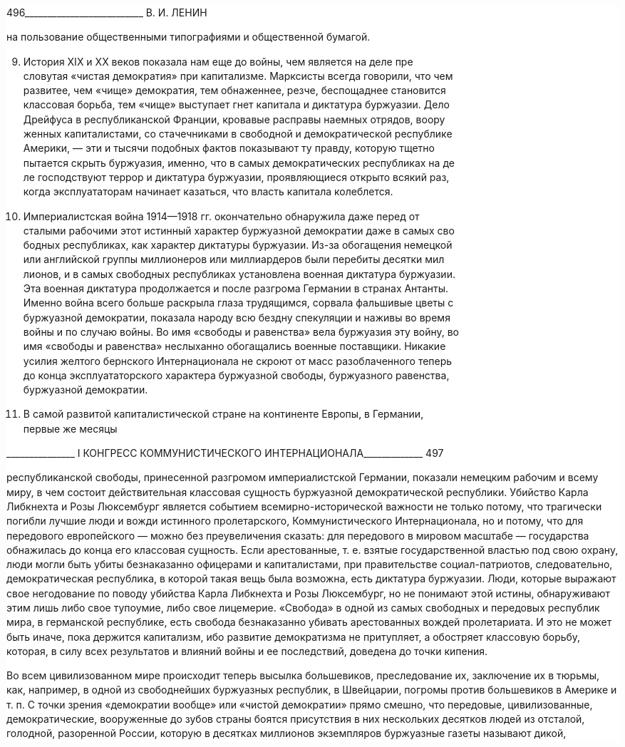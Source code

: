 
496__________________________ В. И. ЛЕНИН

на пользование общественными типографиями и общественной бумагой.

9. История XIX и XX веков показала нам еще до войны, чем является на деле пре­  
словутая «чистая демократия» при капитализме. Марксисты всегда говорили, что чем  
развитее, чем «чище» демократия, тем обнаженнее, резче, беспощаднее становится  
классовая борьба, тем «чище» выступает гнет капитала и диктатура буржуазии. Дело  
Дрейфуса в республиканской Франции, кровавые расправы наемных отрядов, воору­  
женных капиталистами, со стачечниками в свободной и демократической республике  
Америки, — эти и тысячи подобных фактов показывают ту правду, которую тщетно  
пытается скрыть буржуазия, именно, что в самых демократических республиках на де­  
ле господствуют террор и диктатура буржуазии, проявляющиеся открыто всякий раз,  
когда эксплуататорам начинает казаться, что власть капитала колеблется.

10. Империалистская война 1914—1918 гг. окончательно обнаружила даже перед от­  
сталыми рабочими этот истинный характер буржуазной демократии даже в самых сво­  
бодных республиках, как характер диктатуры буржуазии. Из-за обогащения немецкой  
или английской группы миллионеров или миллиардеров были перебиты десятки мил­  
лионов, и в самых свободных республиках установлена военная диктатура буржуазии.  
Эта военная диктатура продолжается и после разгрома Германии в странах Антанты.  
Именно война всего больше раскрыла глаза трудящимся, сорвала фальшивые цветы с  
буржуазной демократии, показала народу всю бездну спекуляции и наживы во время  
войны и по случаю войны. Во имя «свободы и равенства» вела буржуазия эту войну, во  
имя «свободы и равенства» неслыханно обогащались военные поставщики. Никакие  
усилия желтого бернского Интернационала не скроют от масс разоблаченного теперь  
до конца эксплуататорского характера буржуазной свободы, буржуазного равенства,  
буржуазной демократии.

11. В самой развитой капиталистической стране на континенте Европы, в Германии,  
первые же месяцы

  

_______________ I КОНГРЕСС КОММУНИСТИЧЕСКОГО ИНТЕРНАЦИОНАЛА_____________ 497

республиканской свободы, принесенной разгромом империалистской Германии, пока­зали немецким рабочим и всему миру, в чем состоит действительная классовая сущ­ность буржуазной демократической республики. Убийство Карла Либкнехта и Розы Люксембург является событием всемирно-исторической важности не только потому, что трагически погибли лучшие люди и вожди истинного пролетарского, Коммунисти­ческого Интернационала, но и потому, что для передового европейского — можно без преувеличения сказать: для передового в мировом масштабе — государства обнажи­лась до конца его классовая сущность. Если арестованные, т. е. взятые государственной властью под свою охрану, люди могли быть убиты безнаказанно офицерами и капита­листами, при правительстве социал-патриотов, следовательно, демократическая рес­публика, в которой такая вещь была возможна, есть диктатура буржуазии. Люди, кото­рые выражают свое негодование по поводу убийства Карла Либкнехта и Розы Люксем­бург, но не понимают этой истины, обнаруживают этим лишь либо свое тупоумие, либо свое лицемерие. «Свобода» в одной из самых свободных и передовых республик мира, в германской республике, есть свобода безнаказанно убивать арестованных вождей пролетариата. И это не может быть иначе, пока держится капитализм, ибо развитие де­мократизма не притупляет, а обостряет классовую борьбу, которая, в силу всех резуль­татов и влияний войны и ее последствий, доведена до точки кипения.

Во всем цивилизованном мире происходит теперь высылка большевиков, преследо­вание их, заключение их в тюрьмы, как, например, в одной из свободнейших буржуаз­ных республик, в Швейцарии, погромы против большевиков в Америке и т. п. С точки зрения «демократии вообще» или «чистой демократии» прямо смешно, что передовые, цивилизованные, демократические, вооруженные до зубов страны боятся присутствия в них нескольких десятков людей из отсталой, голодной, разоренной России, которую в десятках миллионов экземпляров буржуазные газеты называют дикой,
